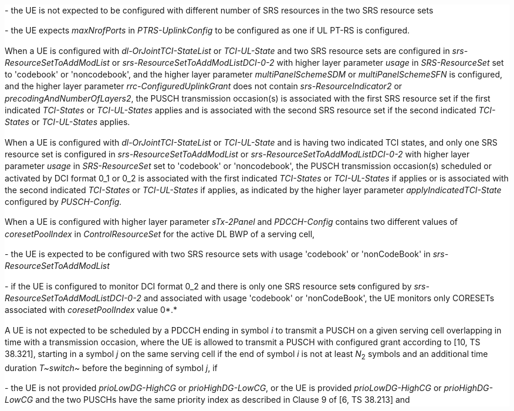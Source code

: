 \- the UE is not expected to be configured with different number of SRS
resources in the two SRS resource sets

\- the UE expects *maxNrofPorts* in *PTRS-UplinkConfig* to be configured
as one if UL PT-RS is configured.

When a UE is configured with *dl-OrJointTCI-StateList* or *TCI-UL-State*
and two SRS resource sets are configured in
*srs-ResourceSetToAddModList* or *srs-ResourceSetToAddModListDCI-0-2*
with higher layer parameter *usage* in *SRS-ResourceSet* set to
\'codebook\' or \'noncodebook\', and the higher layer parameter
*multiPanelSchemeSDM* or *multiPanelSchemeSFN* is configured, and the
higher layer parameter *rrc-ConfiguredUplinkGrant* does not contain
*srs-ResourceIndicator2* or *precodingAndNumberOfLayers2*, the PUSCH
transmission occasion(s) is associated with the first SRS resource set
if the first indicated *TCI-States* or *TCI-UL-States* applies and is
associated with the second SRS resource set if the second indicated
*TCI-States* or *TCI-UL-States* applies.

When a UE is configured with *dl-OrJointTCI-StateList* or *TCI-UL-State*
and is having two indicated TCI states, and only one SRS resource set is
configured in *srs-ResourceSetToAddModList* or
*srs-ResourceSetToAddModListDCI-0-2* with higher layer parameter *usage*
in *SRS-ResourceSet* set to \'codebook\' or \'noncodebook\', the PUSCH
transmission occasion(s) scheduled or activated by DCI format 0_1 or 0_2
is associated with the first indicated *TCI-States* or *TCI-UL-States*
if applies or is associated with the second indicated *TCI-States* or
*TCI-UL-States* if applies, as indicated by the higher layer parameter
*applyIndicatedTCI-State* configured by *PUSCH-Config.*

When a UE is configured with higher layer parameter *sTx-2Panel* and
*PDCCH-Config* contains two different values of *coresetPoolIndex* in
*ControlResourceSet* for the active DL BWP of a serving cell,

\- the UE is expected to be configured with two SRS resource sets with
usage \'codebook\' or \'nonCodeBook\' in *srs-ResourceSetToAddModList*

\- if the UE is configured to monitor DCI format 0_2 and there is only
one SRS resource set~~s~~ configured by
*srs-ResourceSetToAddModListDCI-0-2* and associated with usage
\'codebook\' or \'nonCodeBook\', the UE monitors only CORESETs
associated with *coresetPoolIndex* value 0*.*

A UE is not expected to be scheduled by a PDCCH ending in symbol $i$ to
transmit a PUSCH on a given serving cell overlapping in time with a
transmission occasion, where the UE is allowed to transmit a PUSCH with
configured grant according to \[10, TS 38.321\], starting in a symbol
$j$ on the same serving cell if the end of symbol $i$ is not at least
$N_{2}$ symbols and an additional time duration *T~switch~* before the
beginning of symbol $j$, if

\- the UE is not provided *prioLowDG-HighCG* or *prioHighDG-LowCG*, or
the UE is provided *prioLowDG-HighCG* or *prioHighDG-LowCG* and the two
PUSCHs have the same priority index as described in Clause 9 of \[6, TS
38.213\] and
